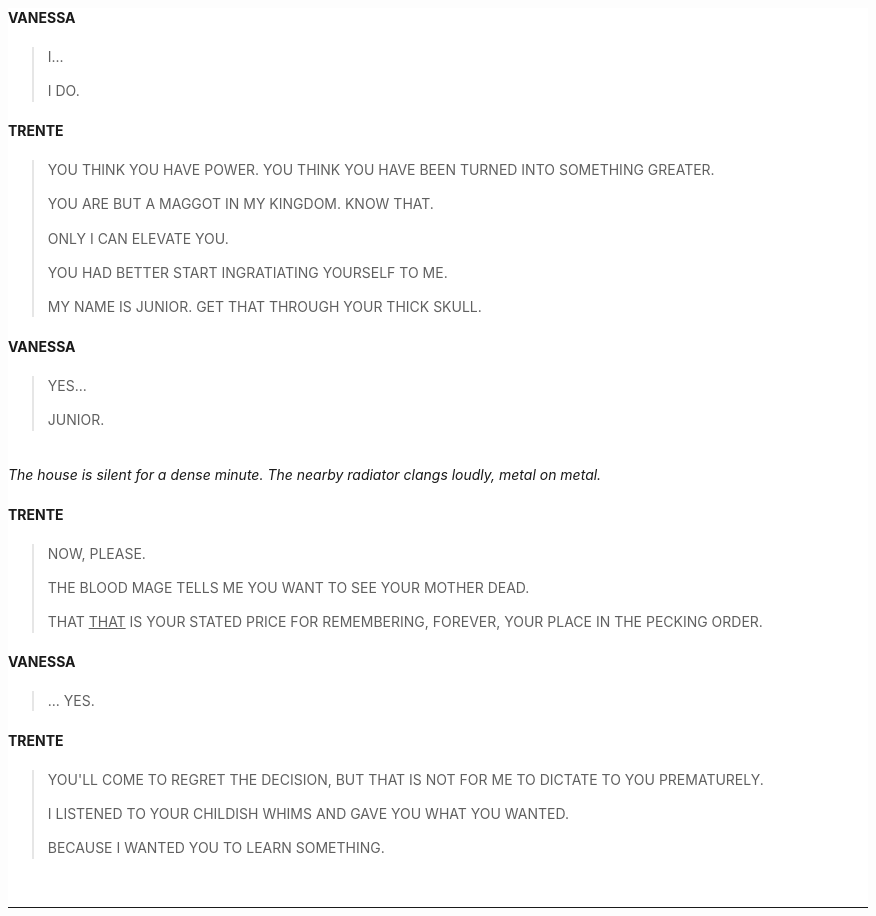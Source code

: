 #### VANESSA

> I...
> 
> I DO.

#### TRENTE

> YOU THINK YOU HAVE POWER. YOU THINK YOU HAVE BEEN TURNED INTO SOMETHING GREATER.
> 
> YOU ARE BUT A MAGGOT IN MY KINGDOM. KNOW THAT. 
> 
> ONLY I CAN ELEVATE YOU. 
> 
> YOU HAD BETTER START INGRATIATING YOURSELF TO ME.
> 
> MY NAME IS JUNIOR. GET THAT THROUGH YOUR THICK SKULL.

#### VANESSA

> YES... 
> 
> JUNIOR.

<BR><I>The house is silent for a dense minute. The nearby radiator clangs loudly, metal on metal.</i>

#### TRENTE

> NOW, PLEASE.
> 
> THE BLOOD MAGE TELLS ME YOU WANT TO SEE YOUR MOTHER DEAD.
> 
> THAT <U>THAT</U> IS YOUR STATED PRICE FOR REMEMBERING, FOREVER, YOUR PLACE IN THE PECKING ORDER.

#### VANESSA

> ... YES.

#### TRENTE

> YOU'LL COME TO REGRET THE DECISION, BUT THAT IS NOT FOR ME TO DICTATE TO YOU PREMATURELY.
> 
> I LISTENED TO YOUR CHILDISH WHIMS AND GAVE YOU WHAT YOU WANTED.
> 
> BECAUSE I WANTED YOU TO LEARN SOMETHING.

<BR>

*****

